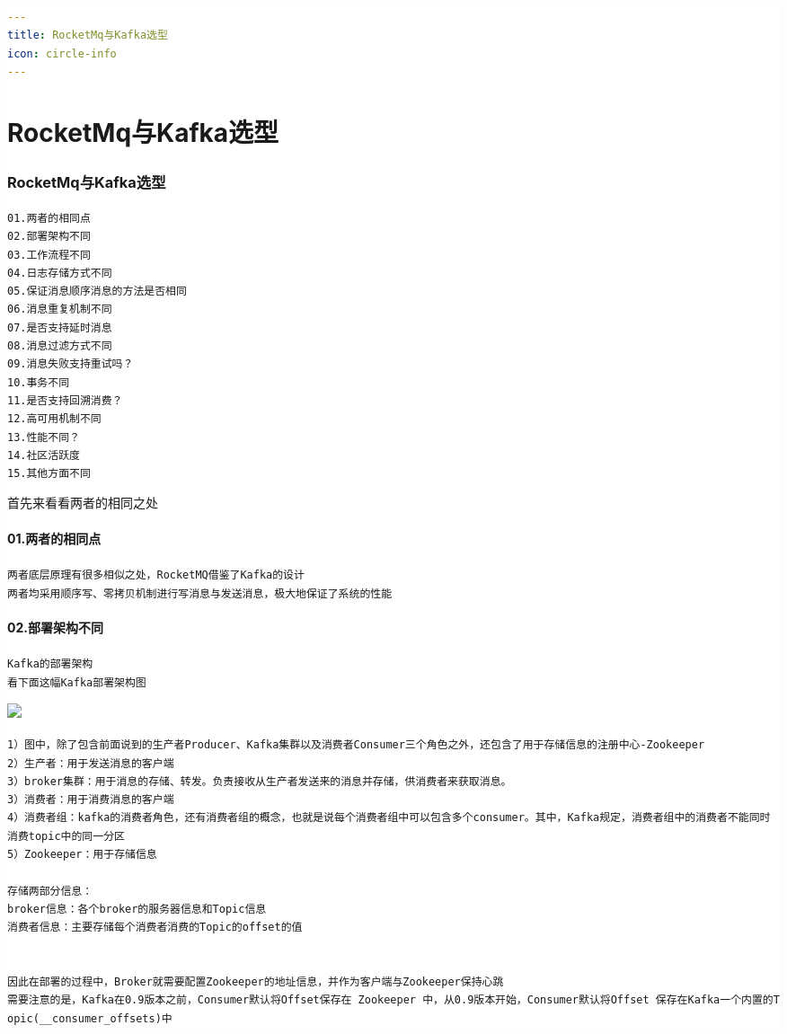 ```yaml
---
title: RocketMq与Kafka选型
icon: circle-info
---
```


# RocketMq与Kafka选型

### RocketMq与Kafka选型
    01.两者的相同点
    02.部署架构不同
    03.工作流程不同
    04.日志存储方式不同
    05.保证消息顺序消息的方法是否相同
    06.消息重复机制不同
    07.是否支持延时消息
    08.消息过滤方式不同
    09.消息失败支持重试吗？
    10.事务不同
    11.是否支持回溯消费？
    12.高可用机制不同
    13.性能不同？
    14.社区活跃度
    15.其他方面不同



首先来看看两者的相同之处
#### 01.两者的相同点
    两者底层原理有很多相似之处，RocketMQ借鉴了Kafka的设计
    两者均采用顺序写、零拷贝机制进行写消息与发送消息，极大地保证了系统的性能


#### 02.部署架构不同
    Kafka的部署架构
    看下面这幅Kafka部署架构图
![](https://oss-cwq.oss-rg-china-mainland.aliyuncs.com/kafkajg.png)

    1）图中，除了包含前面说到的生产者Producer、Kafka集群以及消费者Consumer三个角色之外，还包含了用于存储信息的注册中心-Zookeeper
    2）生产者：用于发送消息的客户端
    3）broker集群：用于消息的存储、转发。负责接收从生产者发送来的消息并存储，供消费者来获取消息。
    3）消费者：用于消费消息的客户端
    4）消费者组：kafka的消费者角色，还有消费者组的概念，也就是说每个消费者组中可以包含多个consumer。其中，Kafka规定，消费者组中的消费者不能同时消费topic中的同一分区
    5）Zookeeper：用于存储信息
    
    存储两部分信息：
    broker信息：各个broker的服务器信息和Topic信息
    消费者信息：主要存储每个消费者消费的Topic的offset的值
    
    
    因此在部署的过程中，Broker就需要配置Zookeeper的地址信息，并作为客户端与Zookeeper保持心跳
    需要注意的是，Kafka在0.9版本之前，Consumer默认将Offset保存在 Zookeeper 中，从0.9版本开始，Consumer默认将Offset 保存在Kafka一个内置的Topic(__consumer_offsets)中
    